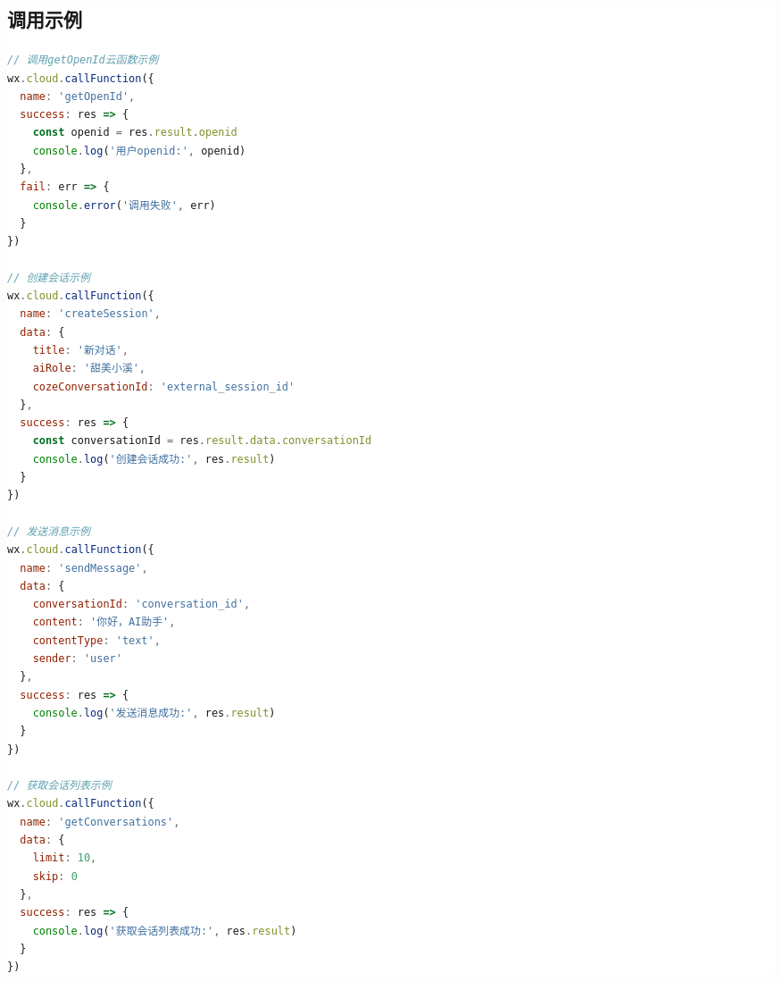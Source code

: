 ## 调用示例

```javascript
// 调用getOpenId云函数示例
wx.cloud.callFunction({
  name: 'getOpenId',
  success: res => {
    const openid = res.result.openid
    console.log('用户openid:', openid)
  },
  fail: err => {
    console.error('调用失败', err)
  }
})

// 创建会话示例
wx.cloud.callFunction({
  name: 'createSession',
  data: {
    title: '新对话',
    aiRole: '甜美小溪',
    cozeConversationId: 'external_session_id'
  },
  success: res => {
    const conversationId = res.result.data.conversationId
    console.log('创建会话成功:', res.result)
  }
})

// 发送消息示例
wx.cloud.callFunction({
  name: 'sendMessage',
  data: {
    conversationId: 'conversation_id',
    content: '你好，AI助手',
    contentType: 'text',
    sender: 'user'
  },
  success: res => {
    console.log('发送消息成功:', res.result)
  }
})

// 获取会话列表示例
wx.cloud.callFunction({
  name: 'getConversations',
  data: {
    limit: 10,
    skip: 0
  },
  success: res => {
    console.log('获取会话列表成功:', res.result)
  }
})
``` 